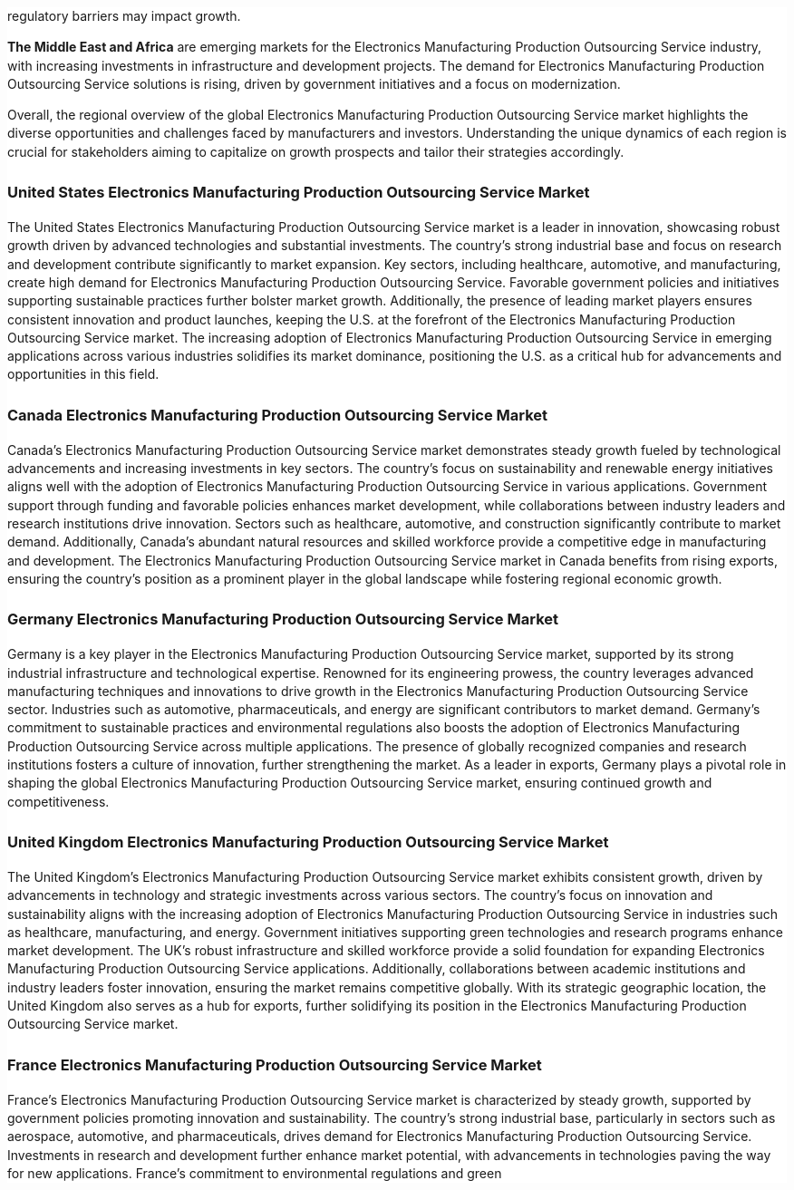 regulatory barriers may impact growth.</p><p><strong>The Middle East and Africa</strong> are emerging markets for the Electronics Manufacturing Production Outsourcing Service industry, with increasing investments in infrastructure and development projects. The demand for Electronics Manufacturing Production Outsourcing Service solutions is rising, driven by government initiatives and a focus on modernization.</p><p>Overall, the regional overview of the global Electronics Manufacturing Production Outsourcing Service market highlights the diverse opportunities and challenges faced by manufacturers and investors. Understanding the unique dynamics of each region is crucial for stakeholders aiming to capitalize on growth prospects and tailor their strategies accordingly.</p><h3>United States Electronics Manufacturing Production Outsourcing Service Market</h3><p>The United States Electronics Manufacturing Production Outsourcing Service market is a leader in innovation, showcasing robust growth driven by advanced technologies and substantial investments. The country&rsquo;s strong industrial base and focus on research and development contribute significantly to market expansion. Key sectors, including healthcare, automotive, and manufacturing, create high demand for Electronics Manufacturing Production Outsourcing Service. Favorable government policies and initiatives supporting sustainable practices further bolster market growth. Additionally, the presence of leading market players ensures consistent innovation and product launches, keeping the U.S. at the forefront of the Electronics Manufacturing Production Outsourcing Service market. The increasing adoption of Electronics Manufacturing Production Outsourcing Service in emerging applications across various industries solidifies its market dominance, positioning the U.S. as a critical hub for advancements and opportunities in this field.</p><h3>Canada Electronics Manufacturing Production Outsourcing Service Market</h3><p>Canada&rsquo;s Electronics Manufacturing Production Outsourcing Service market demonstrates steady growth fueled by technological advancements and increasing investments in key sectors. The country&rsquo;s focus on sustainability and renewable energy initiatives aligns well with the adoption of Electronics Manufacturing Production Outsourcing Service in various applications. Government support through funding and favorable policies enhances market development, while collaborations between industry leaders and research institutions drive innovation. Sectors such as healthcare, automotive, and construction significantly contribute to market demand. Additionally, Canada&rsquo;s abundant natural resources and skilled workforce provide a competitive edge in manufacturing and development. The Electronics Manufacturing Production Outsourcing Service market in Canada benefits from rising exports, ensuring the country&rsquo;s position as a prominent player in the global landscape while fostering regional economic growth.</p><h3>Germany Electronics Manufacturing Production Outsourcing Service Market</h3><p>Germany is a key player in the Electronics Manufacturing Production Outsourcing Service market, supported by its strong industrial infrastructure and technological expertise. Renowned for its engineering prowess, the country leverages advanced manufacturing techniques and innovations to drive growth in the Electronics Manufacturing Production Outsourcing Service sector. Industries such as automotive, pharmaceuticals, and energy are significant contributors to market demand. Germany&rsquo;s commitment to sustainable practices and environmental regulations also boosts the adoption of Electronics Manufacturing Production Outsourcing Service across multiple applications. The presence of globally recognized companies and research institutions fosters a culture of innovation, further strengthening the market. As a leader in exports, Germany plays a pivotal role in shaping the global Electronics Manufacturing Production Outsourcing Service market, ensuring continued growth and competitiveness.</p><h3>United Kingdom Electronics Manufacturing Production Outsourcing Service Market</h3><p>The United Kingdom&rsquo;s Electronics Manufacturing Production Outsourcing Service market exhibits consistent growth, driven by advancements in technology and strategic investments across various sectors. The country&rsquo;s focus on innovation and sustainability aligns with the increasing adoption of Electronics Manufacturing Production Outsourcing Service in industries such as healthcare, manufacturing, and energy. Government initiatives supporting green technologies and research programs enhance market development. The UK&rsquo;s robust infrastructure and skilled workforce provide a solid foundation for expanding Electronics Manufacturing Production Outsourcing Service applications. Additionally, collaborations between academic institutions and industry leaders foster innovation, ensuring the market remains competitive globally. With its strategic geographic location, the United Kingdom also serves as a hub for exports, further solidifying its position in the Electronics Manufacturing Production Outsourcing Service market.</p><h3>France Electronics Manufacturing Production Outsourcing Service Market</h3><p>France&rsquo;s Electronics Manufacturing Production Outsourcing Service market is characterized by steady growth, supported by government policies promoting innovation and sustainability. The country&rsquo;s strong industrial base, particularly in sectors such as aerospace, automotive, and pharmaceuticals, drives demand for Electronics Manufacturing Production Outsourcing Service. Investments in research and development further enhance market potential, with advancements in technologies paving the way for new applications. France&rsquo;s commitment to environmental regulations and green